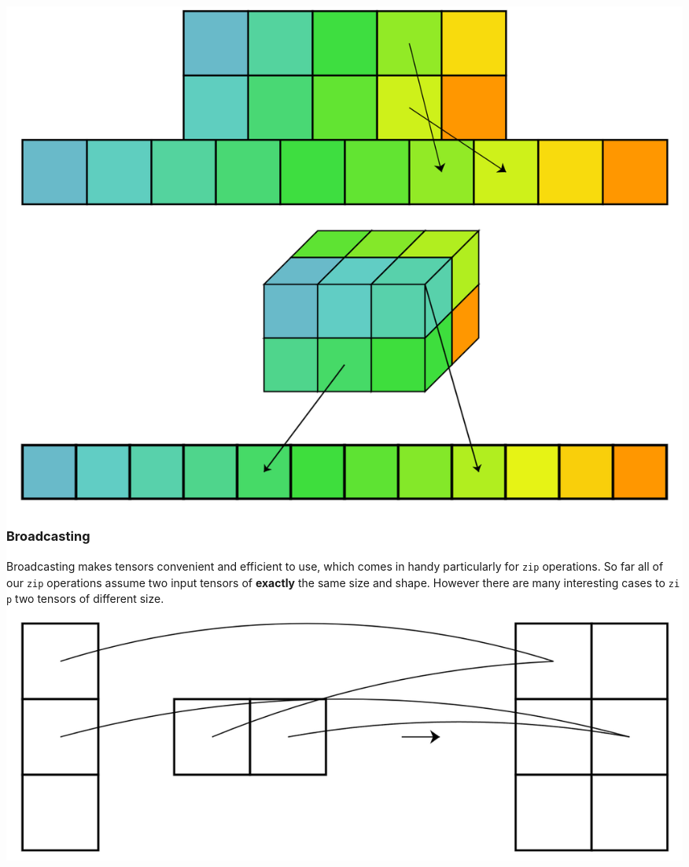 ![](assets/tensor/st3.png)

![](assets/tensor/st4.png)


### Broadcasting

<p>Broadcasting makes tensors convenient and
efficient to use, which comes in handy particularly for <code>zip</code> operations.
So far all of our <code>zip</code> operations assume two input
tensors of <strong>exactly</strong> the same size and shape. However there are many
interesting cases to <code>zip</code> two tensors of different size.</p>


![](assets/tensor/bc1.png)
